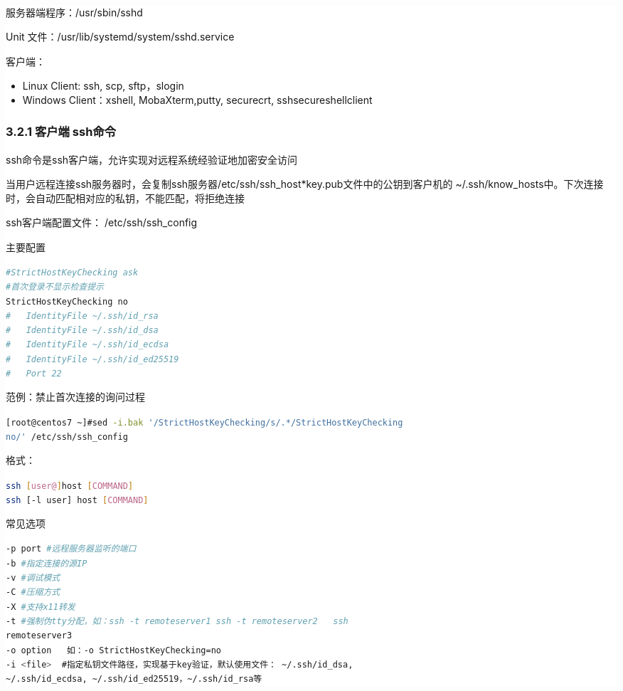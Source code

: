 服务器端程序：/usr/sbin/sshd

Unit 文件：/usr/lib/systemd/system/sshd.service

客户端：

- Linux Client: ssh, scp, sftp，slogin
- Windows Client：xshell, MobaXterm,putty, securecrt, sshsecureshellclient

### 3.2.1 客户端 ssh命令

ssh命令是ssh客户端，允许实现对远程系统经验证地加密安全访问

当用户远程连接ssh服务器时，会复制ssh服务器/etc/ssh/ssh_host*key.pub文件中的公钥到客户机的 ~/.ssh/know_hosts中。下次连接时，会自动匹配相对应的私钥，不能匹配，将拒绝连接

ssh客户端配置文件： /etc/ssh/ssh_config

主要配置

```bash
#StrictHostKeyChecking ask
#首次登录不显示检查提示
StrictHostKeyChecking no 
#   IdentityFile ~/.ssh/id_rsa
#   IdentityFile ~/.ssh/id_dsa
#   IdentityFile ~/.ssh/id_ecdsa
#   IdentityFile ~/.ssh/id_ed25519
#   Port 22
```

范例：禁止首次连接的询问过程

```bash
[root@centos7 ~]#sed -i.bak '/StrictHostKeyChecking/s/.*/StrictHostKeyChecking 
no/' /etc/ssh/ssh_config
```

格式：

```bash
ssh [user@]host [COMMAND]
ssh [-l user] host [COMMAND]
```

常见选项

```bash
-p port #远程服务器监听的端口
-b #指定连接的源IP
-v #调试模式
-C #压缩方式
-X #支持x11转发
-t #强制伪tty分配，如：ssh -t remoteserver1 ssh -t remoteserver2   ssh   
remoteserver3
-o option   如：-o StrictHostKeyChecking=no 
-i <file>  #指定私钥文件路径，实现基于key验证，默认使用文件： ~/.ssh/id_dsa, 
~/.ssh/id_ecdsa, ~/.ssh/id_ed25519，~/.ssh/id_rsa等
```

